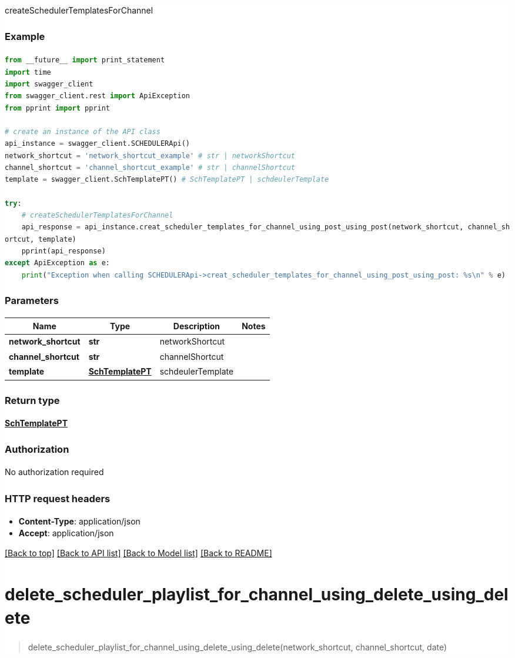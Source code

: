 createSchedulerTemplatesForChannel

### Example 
```python
from __future__ import print_statement
import time
import swagger_client
from swagger_client.rest import ApiException
from pprint import pprint

# create an instance of the API class
api_instance = swagger_client.SCHEDULERApi()
network_shortcut = 'network_shortcut_example' # str | networkShortcut
channel_shortcut = 'channel_shortcut_example' # str | channelShortcut
template = swagger_client.SchTemplatePT() # SchTemplatePT | schdeulerTemplate

try: 
    # createSchedulerTemplatesForChannel
    api_response = api_instance.creat_scheduler_templates_for_channel_using_post_using_post(network_shortcut, channel_shortcut, template)
    pprint(api_response)
except ApiException as e:
    print("Exception when calling SCHEDULERApi->creat_scheduler_templates_for_channel_using_post_using_post: %s\n" % e)
```

### Parameters

Name | Type | Description  | Notes
------------- | ------------- | ------------- | -------------
 **network_shortcut** | **str**| networkShortcut | 
 **channel_shortcut** | **str**| channelShortcut | 
 **template** | [**SchTemplatePT**](SchTemplatePT.md)| schdeulerTemplate | 

### Return type

[**SchTemplatePT**](SchTemplatePT.md)

### Authorization

No authorization required

### HTTP request headers

 - **Content-Type**: application/json
 - **Accept**: application/json

[[Back to top]](#) [[Back to API list]](../README.md#documentation-for-api-endpoints) [[Back to Model list]](../README.md#documentation-for-models) [[Back to README]](../README.md)

# **delete_scheduler_playlist_for_channel_using_delete_using_delete**
> delete_scheduler_playlist_for_channel_using_delete_using_delete(network_shortcut, channel_shortcut, date)
